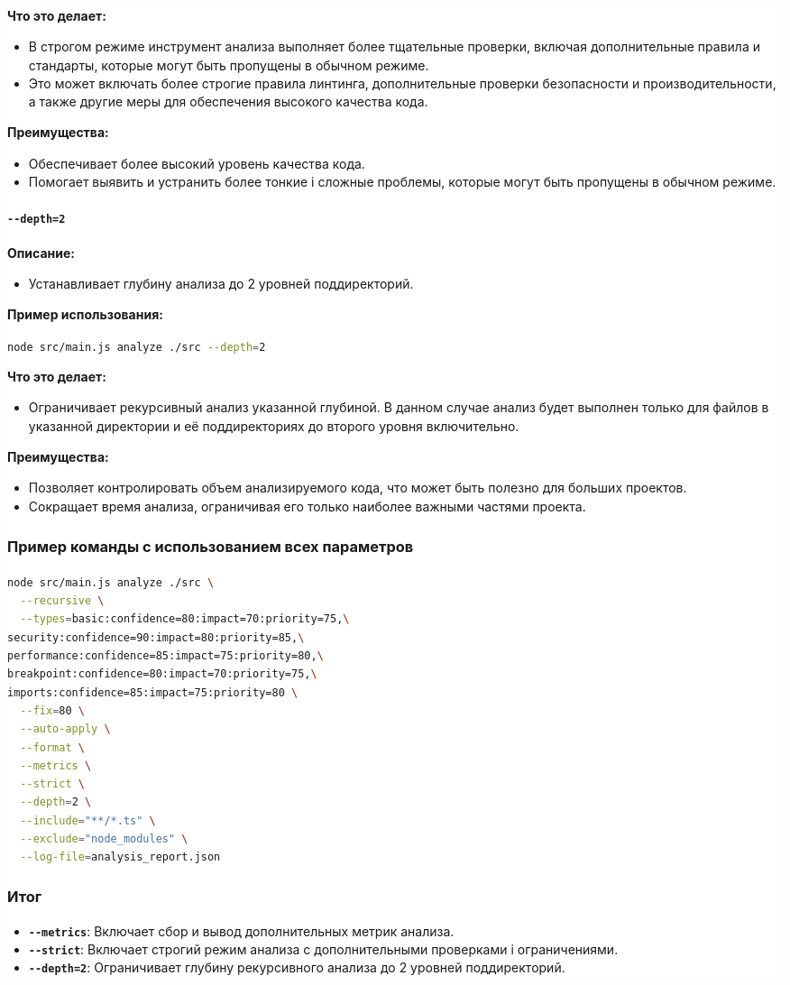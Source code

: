 **Что это делает:**
- В строгом режиме инструмент анализа выполняет более тщательные проверки, включая дополнительные правила и стандарты, которые могут быть пропущены в обычном режиме.
- Это может включать более строгие правила линтинга, дополнительные проверки безопасности и производительности, а также другие меры для обеспечения высокого качества кода.

**Преимущества:**
- Обеспечивает более высокий уровень качества кода.
- Помогает выявить и устранить более тонкие і сложные проблемы, которые могут быть пропущены в обычном режиме.

#### `--depth=2`

**Описание:**
- Устанавливает глубину анализа до 2 уровней поддиректорий.

**Пример использования:**
```bash
node src/main.js analyze ./src --depth=2
```

**Что это делает:**
- Ограничивает рекурсивный анализ указанной глубиной. В данном случае анализ будет выполнен только для файлов в указанной директории и её поддиректориях до второго уровня включительно.

**Преимущества:**
- Позволяет контролировать объем анализируемого кода, что может быть полезно для больших проектов.
- Сокращает время анализа, ограничивая его только наиболее важными частями проекта.

### Пример команды с использованием всех параметров

```bash
node src/main.js analyze ./src \
  --recursive \
  --types=basic:confidence=80:impact=70:priority=75,\
security:confidence=90:impact=80:priority=85,\
performance:confidence=85:impact=75:priority=80,\
breakpoint:confidence=80:impact=70:priority=75,\
imports:confidence=85:impact=75:priority=80 \
  --fix=80 \
  --auto-apply \
  --format \
  --metrics \
  --strict \
  --depth=2 \
  --include="**/*.ts" \
  --exclude="node_modules" \
  --log-file=analysis_report.json
```

### Итог

- **`--metrics`**: Включает сбор и вывод дополнительных метрик анализа.
- **`--strict`**: Включает строгий режим анализа с дополнительными проверками і ограничениями.
- **`--depth=2`**: Ограничивает глубину рекурсивного анализа до 2 уровней поддиректорий.
